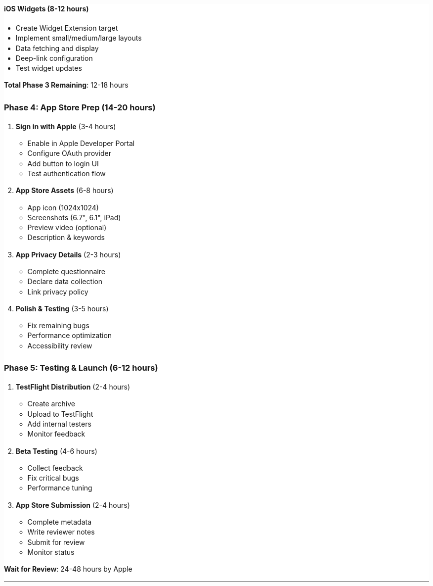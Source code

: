 #### iOS Widgets (8-12 hours)
- Create Widget Extension target
- Implement small/medium/large layouts
- Data fetching and display
- Deep-link configuration
- Test widget updates

**Total Phase 3 Remaining**: 12-18 hours

### Phase 4: App Store Prep (14-20 hours)

1. **Sign in with Apple** (3-4 hours)
   - Enable in Apple Developer Portal
   - Configure OAuth provider
   - Add button to login UI
   - Test authentication flow

2. **App Store Assets** (6-8 hours)
   - App icon (1024x1024)
   - Screenshots (6.7", 6.1", iPad)
   - Preview video (optional)
   - Description & keywords

3. **App Privacy Details** (2-3 hours)
   - Complete questionnaire
   - Declare data collection
   - Link privacy policy

4. **Polish & Testing** (3-5 hours)
   - Fix remaining bugs
   - Performance optimization
   - Accessibility review

### Phase 5: Testing & Launch (6-12 hours)

1. **TestFlight Distribution** (2-4 hours)
   - Create archive
   - Upload to TestFlight
   - Add internal testers
   - Monitor feedback

2. **Beta Testing** (4-6 hours)
   - Collect feedback
   - Fix critical bugs
   - Performance tuning

3. **App Store Submission** (2-4 hours)
   - Complete metadata
   - Write reviewer notes
   - Submit for review
   - Monitor status

**Wait for Review**: 24-48 hours by Apple

---
